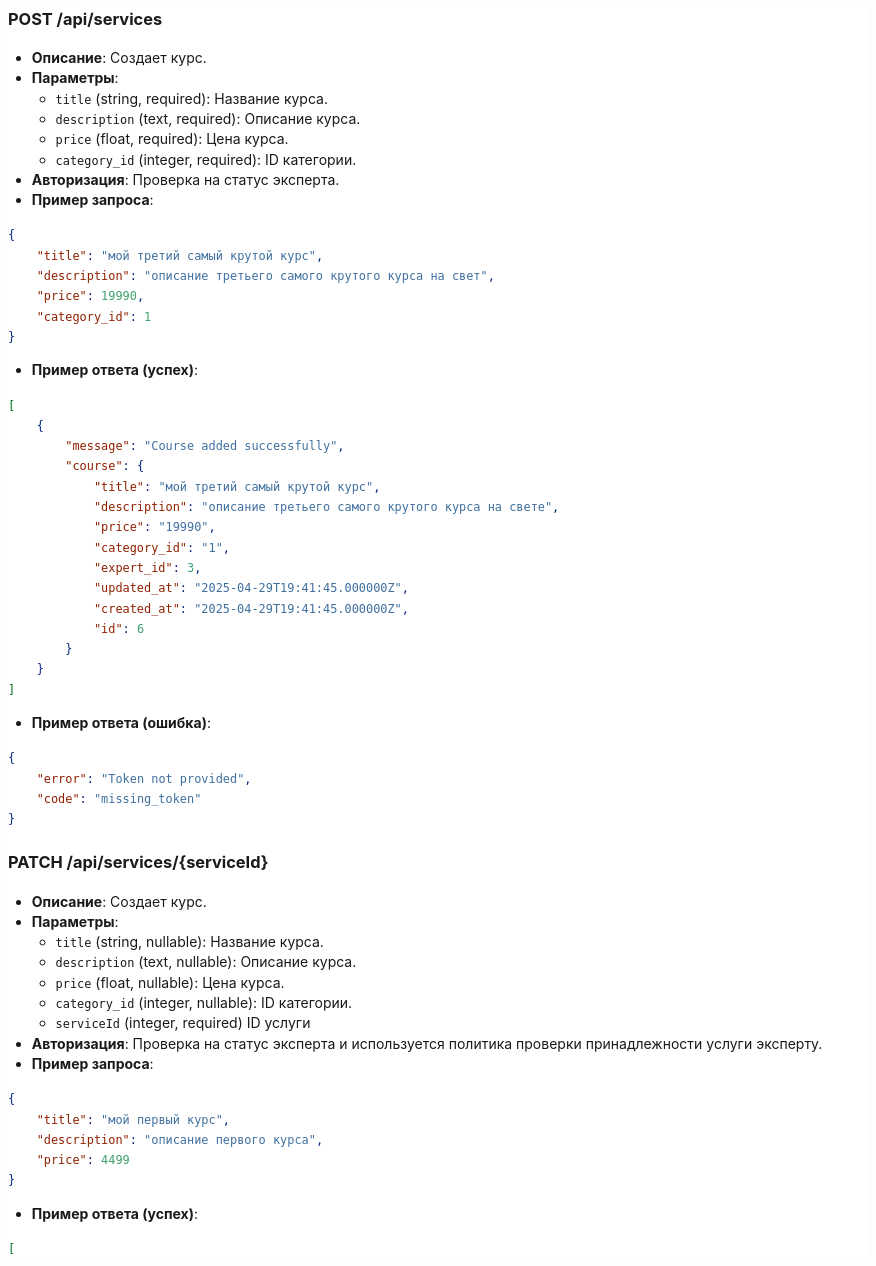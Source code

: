 ### POST /api/services
- **Описание**: Создает курс.
- **Параметры**:
    - `title` (string, required): Название курса.
    - `description` (text, required): Описание курса.
    - `price` (float, required): Цена курса.
    - `category_id` (integer, required): ID категории.
- **Авторизация**: Проверка на статус эксперта.
- **Пример запроса**:
```json
{
    "title": "мой третий самый крутой курс",
    "description": "описание третьего самого крутого курса на свет",
    "price": 19990,
    "category_id": 1
}
```
- **Пример ответа (успех)**:
```json
[
    {
        "message": "Course added successfully",
        "course": {
            "title": "мой третий самый крутой курс",
            "description": "описание третьего самого крутого курса на свете",
            "price": "19990",
            "category_id": "1",
            "expert_id": 3,
            "updated_at": "2025-04-29T19:41:45.000000Z",
            "created_at": "2025-04-29T19:41:45.000000Z",
            "id": 6
        }
    }
]
```
- **Пример ответа (ошибка)**:
```json
{
    "error": "Token not provided",
    "code": "missing_token"
}
```

### PATCH /api/services/{serviceId}
- **Описание**: Создает курс.
- **Параметры**: 
    - `title` (string, nullable): Название курса.
    - `description` (text, nullable): Описание курса.
    - `price` (float, nullable): Цена курса.
    - `category_id` (integer, nullable): ID категории.
    - `serviceId` (integer, required) ID услуги
- **Авторизация**: Проверка на статус эксперта и используется политика проверки принадлежности услуги эксперту.
- **Пример запроса**:
```json
{
    "title": "мой первый курс",
    "description": "описание первого курса",
    "price": 4499
}
```
- **Пример ответа (успех)**:
```json
[
```